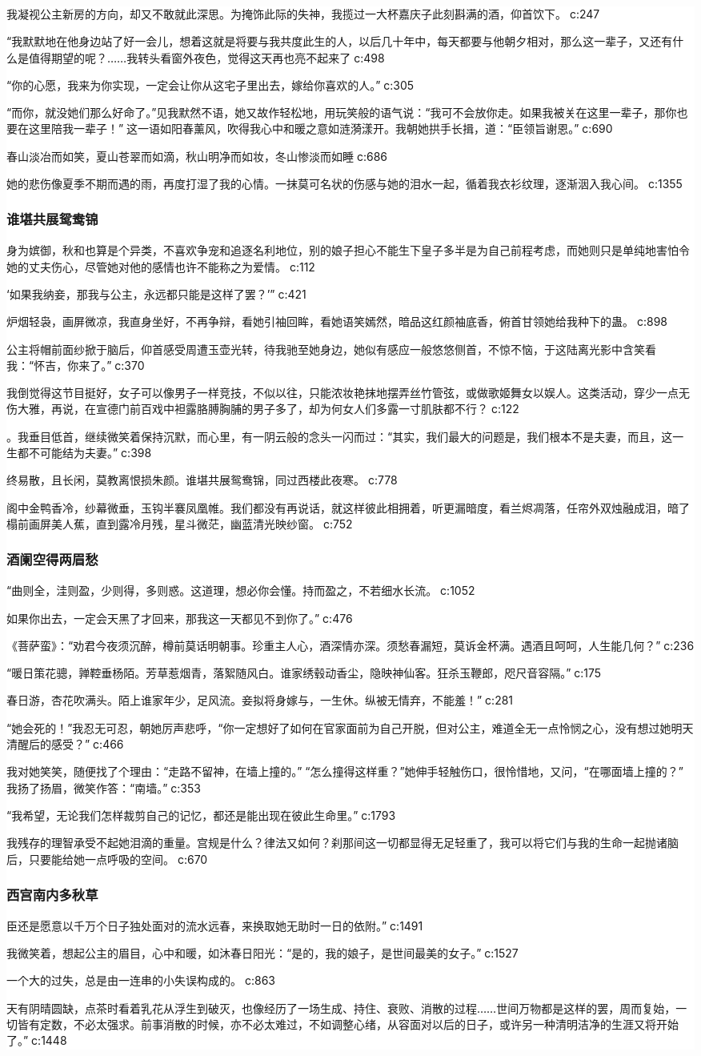 我凝视公主新房的方向，却又不敢就此深思。为掩饰此际的失神，我揽过一大杯嘉庆子此刻斟满的酒，仰首饮下。 c:247

“我默默地在他身边站了好一会儿，想着这就是将要与我共度此生的人，以后几十年中，每天都要与他朝夕相对，那么这一辈子，又还有什么是值得期望的呢？……我转头看窗外夜色，觉得这天再也亮不起来了 c:498

“你的心愿，我来为你实现，一定会让你从这宅子里出去，嫁给你喜欢的人。” c:305

“而你，就没她们那么好命了。”见我默然不语，她又故作轻松地，用玩笑般的语气说：“我可不会放你走。如果我被关在这里一辈子，那你也要在这里陪我一辈子！”    这一语如阳春薰风，吹得我心中和暖之意如涟漪漾开。我朝她拱手长揖，道：“臣领旨谢恩。” c:690

春山淡冶而如笑，夏山苍翠而如滴，秋山明净而如妆，冬山惨淡而如睡 c:686

她的悲伤像夏季不期而遇的雨，再度打湿了我的心情。一抹莫可名状的伤感与她的泪水一起，循着我衣衫纹理，逐渐洇入我心间。 c:1355

### 谁堪共展鸳鸯锦

身为嫔御，秋和也算是个异类，不喜欢争宠和追逐名利地位，别的娘子担心不能生下皇子多半是为自己前程考虑，而她则只是单纯地害怕令她的丈夫伤心，尽管她对他的感情也许不能称之为爱情。 c:112

‘如果我纳妾，那我与公主，永远都只能是这样了罢？’” c:421

炉烟轻袅，画屏微凉，我直身坐好，不再争辩，看她引袖回眸，看她语笑嫣然，暗品这红颜袖底香，俯首甘领她给我种下的蛊。 c:898

公主将帽前面纱掀于脑后，仰首感受周遭玉壶光转，待我驰至她身边，她似有感应一般悠悠侧首，不惊不恼，于这陆离光影中含笑看我：“怀吉，你来了。” c:370

我倒觉得这节目挺好，女子可以像男子一样竞技，不似以往，只能浓妆艳抹地摆弄丝竹管弦，或做歌姬舞女以娱人。这类活动，穿少一点无伤大雅，再说，在宣德门前百戏中袒露胳膊胸脯的男子多了，却为何女人们多露一寸肌肤都不行？ c:122

。我垂目低首，继续微笑着保持沉默，而心里，有一阴云般的念头一闪而过：“其实，我们最大的问题是，我们根本不是夫妻，而且，这一生都不可能结为夫妻。” c:398

终易散，且长闲，莫教离恨损朱颜。谁堪共展鸳鸯锦，同过西楼此夜寒。 c:778

阁中金鸭香冷，纱幕微垂，玉钩半褰凤凰帷。我们都没有再说话，就这样彼此相拥着，听更漏暗度，看兰烬凋落，任帘外双烛融成泪，暗了榻前画屏美人蕉，直到露冷月残，星斗微茫，幽蓝清光映纱窗。 c:752

### 酒阑空得两眉愁

“曲则全，洼则盈，少则得，多则惑。这道理，想必你会懂。持而盈之，不若细水长流。 c:1052

如果你出去，一定会天黑了才回来，那我这一天都见不到你了。” c:476

《菩萨蛮》：“劝君今夜须沉醉，樽前莫话明朝事。珍重主人心，酒深情亦深。须愁春漏短，莫诉金杯满。遇酒且呵呵，人生能几何？” c:236

“暖日策花骢，亸鞚垂杨陌。芳草惹烟青，落絮随风白。谁家绣毂动香尘，隐映神仙客。狂杀玉鞭郎，咫尺音容隔。” c:175

春日游，杏花吹满头。陌上谁家年少，足风流。妾拟将身嫁与，一生休。纵被无情弃，不能羞！” c:281

“她会死的！”我忍无可忍，朝她厉声悲呼，“你一定想好了如何在官家面前为自己开脱，但对公主，难道全无一点怜悯之心，没有想过她明天清醒后的感受？” c:466

我对她笑笑，随便找了个理由：“走路不留神，在墙上撞的。”    “怎么撞得这样重？”她伸手轻触伤口，很怜惜地，又问，“在哪面墙上撞的？”    我扬了扬眉，微笑作答：“南墙。” c:353

“我希望，无论我们怎样裁剪自己的记忆，都还是能出现在彼此生命里。” c:1793

我残存的理智承受不起她泪滴的重量。宫规是什么？律法又如何？刹那间这一切都显得无足轻重了，我可以将它们与我的生命一起抛诸脑后，只要能给她一点呼吸的空间。 c:670

### 西宫南内多秋草

臣还是愿意以千万个日子独处面对的流水远春，来换取她无助时一日的依附。” c:1491

我微笑着，想起公主的眉目，心中和暖，如沐春日阳光：“是的，我的娘子，是世间最美的女子。” c:1527

一个大的过失，总是由一连串的小失误构成的。 c:863

天有阴晴圆缺，点茶时看着乳花从浮生到破灭，也像经历了一场生成、持住、衰败、消散的过程……世间万物都是这样的罢，周而复始，一切皆有定数，不必太强求。前事消散的时候，亦不必太难过，不如调整心绪，从容面对以后的日子，或许另一种清明洁净的生涯又将开始了。” c:1448
